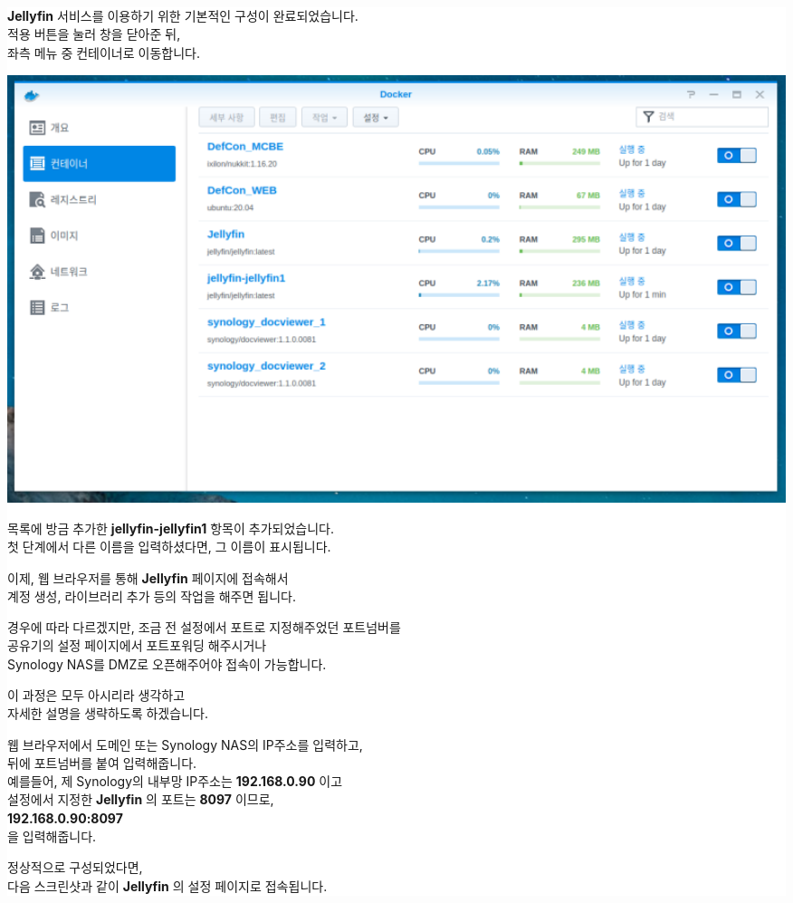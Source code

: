 **Jellyfin** 서비스를 이용하기 위한 기본적인 구성이 완료되었습니다.<br/>
적용 버튼을 눌러 창을 닫아준 뒤,<br/>
좌측 메뉴 중 컨테이너로 이동합니다.

<center>
<img src="13_docker_container_jellyfin.png" width="100%" />
</center>

목록에 방금 추가한 **jellyfin-jellyfin1** 항목이 추가되었습니다.<br/>
첫 단계에서 다른 이름을 입력하셨다면, 그 이름이 표시됩니다.

이제, 웹 브라우저를 통해 **Jellyfin** 페이지에 접속해서<br/>
계정 생성, 라이브러리 추가 등의 작업을 해주면 됩니다.

경우에 따라 다르겠지만, 조금 전 설정에서 포트로 지정해주었던 포트넘버를<br/>
공유기의 설정 페이지에서 포트포워딩 해주시거나<br/>
Synology NAS를 DMZ로 오픈해주어야 접속이 가능합니다.

이 과정은 모두 아시리라 생각하고<br/>
자세한 설명을 생략하도록 하겠습니다.

웹 브라우저에서 도메인 또는 Synology NAS의 IP주소를 입력하고,<br/>
뒤에 포트넘버를 붙여 입력해줍니다.<br/>
예를들어, 제 Synology의 내부망 IP주소는 **192.168.0.90** 이고<br/>
설정에서 지정한 **Jellyfin** 의 포트는 **8097** 이므로,<br/>
**192.168.0.90:8097**<br/>
을 입력해줍니다.

정상적으로 구성되었다면,<br/>
다음 스크린샷과 같이 **Jellyfin** 의 설정 페이지로 접속됩니다.

<center>